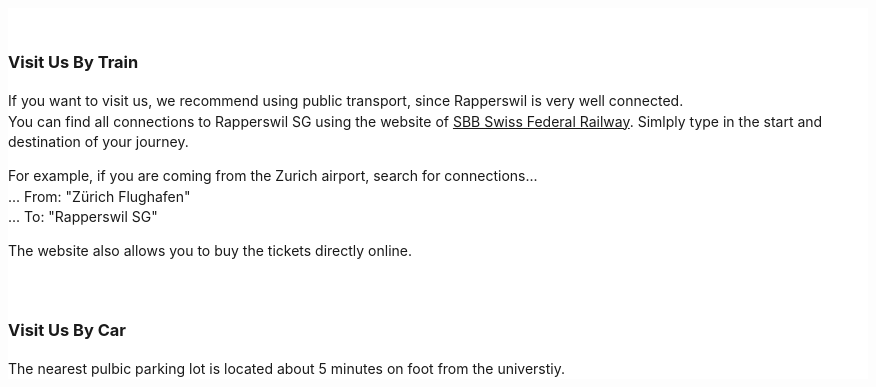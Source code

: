 </a>

<br />

### Visit Us By Train
If you want to visit us, we recommend using public transport, since Rapperswil is very well connected.  
You can find all connections to Rapperswil SG using the website of <a href="https://www.sbb.ch/en/home.html" target="_blank" rel="noopener noreferrer">SBB Swiss Federal Railway</a>. Simlply type in the start and destination of your journey.  

For example, if you are coming from the Zurich airport, search for connections...  
... From: "Zürich Flughafen"  
... To: "Rapperswil SG"

The website also allows you to buy the tickets directly online. 

<br />

### Visit Us By Car
The nearest pulbic parking lot is located about 5 minutes on foot from the universtiy.
<iframe src="https://www.google.com/maps/embed?pb=!1m26!1m12!1m3!1d1354.8109071435251!2d8.818815508256284!3d47.22398169479029!2m3!1f0!2f0!3f0!3m2!1i1024!2i768!4f13.1!4m11!3e6!4m3!3m2!1d47.2243242!2d8.8222767!4m5!1s0x479ab6e12facc7ad%3A0x711fa65bf58f9c0f!2sOST%20-%20Fachhochschule%20Ostschweiz%20Campus%20RJ%2C%20Oberseestrasse%2C%20Rapperswil-Jona!3m2!1d47.2233607!2d8.8173627!5e0!3m2!1sen!2sch!4v1627479317390!5m2!1sen!2sch" width="100%" height="400" style="border:0;" allowfullscreen="" loading="lazy"></iframe>
